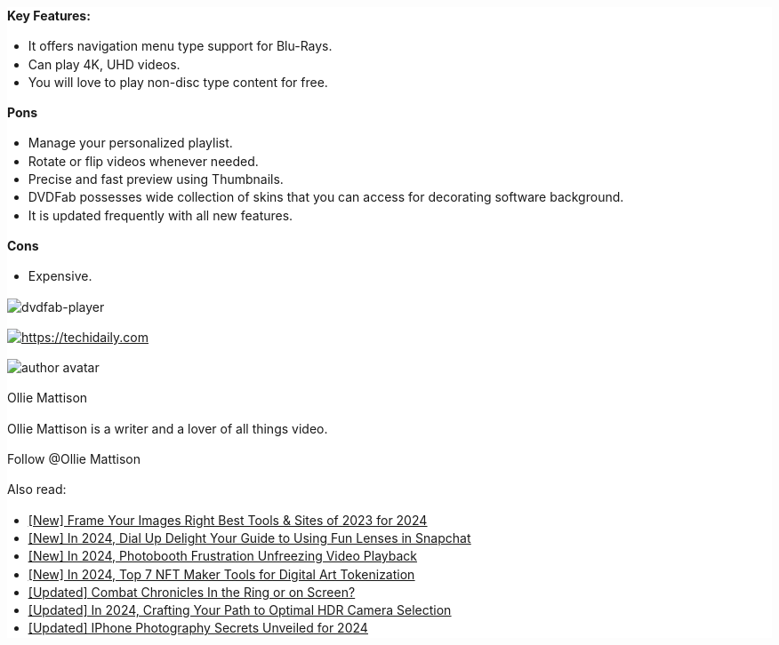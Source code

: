 **Key Features:**

* It offers navigation menu type support for Blu-Rays.
* Can play 4K, UHD videos.
* You will love to play non-disc type content for free.

**Pons**

* Manage your personalized playlist.
* Rotate or flip videos whenever needed.
* Precise and fast preview using Thumbnails.
* DVDFab possesses wide collection of skins that you can access for decorating software background.
* It is updated frequently with all new features.

**Cons**

* Expensive.

![dvdfab-player ](https://images.wondershare.com/filmora/article-images/dvdfab-player.jpg)


<a href="https://aligracehair.sjv.io/c/5597632/2135355/19272" target="_top" id="2135355">
  <img src="//a.impactradius-go.com/display-ad/19272-2135355" border="0" alt="https://techidaily.com" width="300" height="90"/>
</a>
<img height="0" width="0" src="https://aligracehair.sjv.io/i/5597632/2135355/19272" style="position:absolute;visibility:hidden;" border="0" />


![author avatar](https://images.wondershare.com/filmora/article-images/ollie-mattison.jpg)

Ollie Mattison

Ollie Mattison is a writer and a lover of all things video.

Follow @Ollie Mattison


<ins class="adsbygoogle"
     style="display:block"
     data-ad-format="autorelaxed"
     data-ad-client="ca-pub-7571918770474297"
     data-ad-slot="1223367746"></ins>



<ins class="adsbygoogle"
     style="display:block"
     data-ad-client="ca-pub-7571918770474297"
     data-ad-slot="8358498916"
     data-ad-format="auto"
     data-full-width-responsive="true"></ins>


<span class="atpl-alsoreadstyle">Also read:</span>
<div><ul>
<li><a href="https://fox-links.techidaily.com/new-frame-your-images-right-best-tools-and-sites-of-2023-for-2024/"><u>[New] Frame Your Images Right Best Tools & Sites of 2023 for 2024</u></a></li>
<li><a href="https://fox-blue.techidaily.com/new-in-2024-dial-up-delight-your-guide-to-using-fun-lenses-in-snapchat/"><u>[New] In 2024, Dial Up Delight Your Guide to Using Fun Lenses in Snapchat</u></a></li>
<li><a href="https://vp-tips.techidaily.com/new-in-2024-photobooth-frustration-unfreezing-video-playback/"><u>[New] In 2024, Photobooth Frustration Unfreezing Video Playback</u></a></li>
<li><a href="https://fox-blue.techidaily.com/new-in-2024-top-7-nft-maker-tools-for-digital-art-tokenization/"><u>[New] In 2024, Top 7 NFT Maker Tools for Digital Art Tokenization</u></a></li>
<li><a href="https://extra-information.techidaily.com/updated-combat-chronicles-in-the-ring-or-on-screen/"><u>[Updated] Combat Chronicles In the Ring or on Screen?</u></a></li>
<li><a href="https://fox-blue.techidaily.com/updated-in-2024-crafting-your-path-to-optimal-hdr-camera-selection/"><u>[Updated] In 2024, Crafting Your Path to Optimal HDR Camera Selection</u></a></li>
<li><a href="https://fox-blue.techidaily.com/updated-iphone-photography-secrets-unveiled-for-2024/"><u>[Updated] IPhone Photography Secrets Unveiled for 2024</u></a></li>